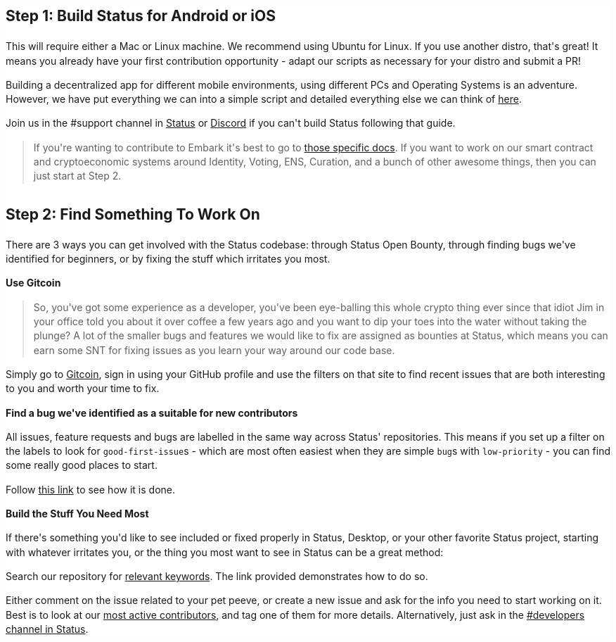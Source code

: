 ## Step 1: Build Status for Android or iOS

This will require either a Mac or Linux machine. We recommend using Ubuntu for Linux. If you use another distro, that's great! It means you already have your first contribution opportunity - adapt our scripts as necessary for your distro and submit a PR!

Building a decentralized app for different mobile environments, using different PCs and Operating Systems is an adventure. However, we have put everything we can into a simple script and detailed everything else we can think of [here](/technical/build_status/).

Join us in the #support channel in [Status](https://join.status.im/chat/public/status-core-devs) or [Discord](https://discordapp.com/invite/3Exux7Y) if you can't build Status following that guide.

>If you're wanting to contribute to Embark it's best to go to [those specific docs](https://embark.status.im/). If you want to work on our smart contract and cryptoeconomic systems around Identity, Voting, ENS, Curation, and a bunch of other awesome things, then you can just start at Step 2.

## Step 2: Find Something To Work On

There are 3 ways you can get involved with the Status codebase: through Status Open Bounty, through finding bugs we've identified for beginners, or by fixing the stuff which irritates you most.

**Use Gitcoin**  
  
>So, you've got some experience as a developer, you've been eye-balling this whole crypto thing ever since that idiot Jim in your office told you about it over coffee a few years ago and you want to dip your toes into the water without taking the plunge? A lot of the smaller bugs and features we would like to fix are assigned as bounties at Status, which means you can earn some SNT for fixing issues as you learn your way around our code base. 
   
Simply go to [Gitcoin](https://gitcoin.co/explorer?network=mainnet&keywords=status&order_by=-web3_created), sign in using your GitHub profile and use the filters on that site to find recent issues that are both interesting to you and worth your time to fix.

**Find a bug we've identified as a suitable for new contributors**

All issues, feature requests and bugs are labelled in the same way across Status' repositories. This means if you set up a filter on the labels to look for `good-first-issue`s - which are most often easiest when they are simple `bug`s with `low-priority` - you can find some really good places to start.

Follow [this link](https://github.com/status-im/status-react/issues?utf8=%E2%9C%93&q=is%3Aopen+label%3A%22good+first+issue%22+label%3A%22bug%22+label%3A%22low-priority%22+) to see how it is done.

**Build the Stuff You Need Most**

If there's something you'd like to see included or fixed properly in Status, Desktop, or your other favorite Status project, starting with whatever irritates you, or the thing you most want to see in Status can be a great method:

Search our repository for [relevant keywords](https://github.com/status-im/status-react/issues?utf8=%E2%9C%93&q=is%3Aissue+is%3Aopen+keyboard+android). The link provided demonstrates how to do so.

Either comment on the issue related to your pet peeve, or create a new issue and ask for the info you need to start working on it. Best is to look at our [most active contributors](https://github.com/status-im/status-react/graphs/contributors), and tag one of them for more details. Alternatively, just ask in the [#developers channel in Status](https://join.status.im/chat/public/status-core-devs).
